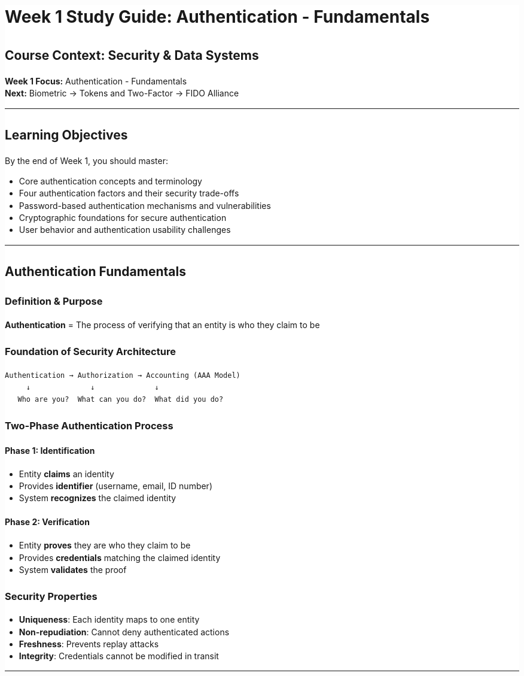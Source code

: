 # Week 1 Study Guide: Authentication - Fundamentals

## Course Context: Security & Data Systems

**Week 1 Focus:** Authentication - Fundamentals  
**Next:** Biometric → Tokens and Two-Factor → FIDO Alliance

---

## Learning Objectives

By the end of Week 1, you should master:
- Core authentication concepts and terminology
- Four authentication factors and their security trade-offs
- Password-based authentication mechanisms and vulnerabilities
- Cryptographic foundations for secure authentication
- User behavior and authentication usability challenges

---

## Authentication Fundamentals

### Definition & Purpose
**Authentication** = The process of verifying that an entity is who they claim to be

### Foundation of Security Architecture
```
Authentication → Authorization → Accounting (AAA Model)
     ↓              ↓              ↓
   Who are you?  What can you do?  What did you do?
```

### Two-Phase Authentication Process

#### **Phase 1: Identification**
- Entity **claims** an identity
- Provides **identifier** (username, email, ID number)
- System **recognizes** the claimed identity

#### **Phase 2: Verification** 
- Entity **proves** they are who they claim to be
- Provides **credentials** matching the claimed identity
- System **validates** the proof

### Security Properties
- **Uniqueness**: Each identity maps to one entity
- **Non-repudiation**: Cannot deny authenticated actions
- **Freshness**: Prevents replay attacks
- **Integrity**: Credentials cannot be modified in transit

---